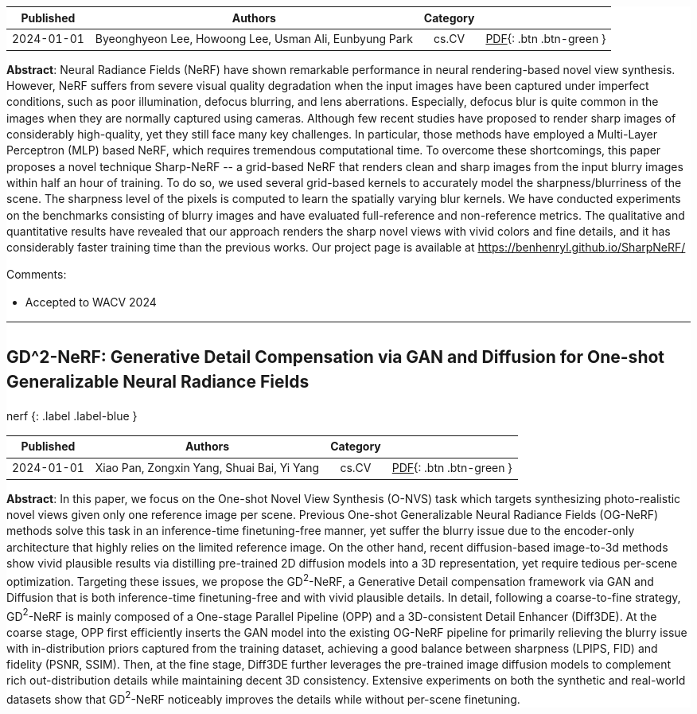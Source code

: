 | Published | Authors | Category | |
|:---:|:---:|:---:|:---:|
| 2024-01-01 | Byeonghyeon Lee, Howoong Lee, Usman Ali, Eunbyung Park | cs.CV | [PDF](http://arxiv.org/pdf/2401.00825v1){: .btn .btn-green } |

**Abstract**: Neural Radiance Fields (NeRF) have shown remarkable performance in neural
rendering-based novel view synthesis. However, NeRF suffers from severe visual
quality degradation when the input images have been captured under imperfect
conditions, such as poor illumination, defocus blurring, and lens aberrations.
Especially, defocus blur is quite common in the images when they are normally
captured using cameras. Although few recent studies have proposed to render
sharp images of considerably high-quality, yet they still face many key
challenges. In particular, those methods have employed a Multi-Layer Perceptron
(MLP) based NeRF, which requires tremendous computational time. To overcome
these shortcomings, this paper proposes a novel technique Sharp-NeRF -- a
grid-based NeRF that renders clean and sharp images from the input blurry
images within half an hour of training. To do so, we used several grid-based
kernels to accurately model the sharpness/blurriness of the scene. The
sharpness level of the pixels is computed to learn the spatially varying blur
kernels. We have conducted experiments on the benchmarks consisting of blurry
images and have evaluated full-reference and non-reference metrics. The
qualitative and quantitative results have revealed that our approach renders
the sharp novel views with vivid colors and fine details, and it has
considerably faster training time than the previous works. Our project page is
available at https://benhenryl.github.io/SharpNeRF/

Comments:
- Accepted to WACV 2024

---

## GD^2-NeRF: Generative Detail Compensation via GAN and Diffusion for  One-shot Generalizable Neural Radiance Fields

nerf
{: .label .label-blue }

| Published | Authors | Category | |
|:---:|:---:|:---:|:---:|
| 2024-01-01 | Xiao Pan, Zongxin Yang, Shuai Bai, Yi Yang | cs.CV | [PDF](http://arxiv.org/pdf/2401.00616v2){: .btn .btn-green } |

**Abstract**: In this paper, we focus on the One-shot Novel View Synthesis (O-NVS) task
which targets synthesizing photo-realistic novel views given only one reference
image per scene. Previous One-shot Generalizable Neural Radiance Fields
(OG-NeRF) methods solve this task in an inference-time finetuning-free manner,
yet suffer the blurry issue due to the encoder-only architecture that highly
relies on the limited reference image. On the other hand, recent
diffusion-based image-to-3d methods show vivid plausible results via distilling
pre-trained 2D diffusion models into a 3D representation, yet require tedious
per-scene optimization. Targeting these issues, we propose the GD$^2$-NeRF, a
Generative Detail compensation framework via GAN and Diffusion that is both
inference-time finetuning-free and with vivid plausible details. In detail,
following a coarse-to-fine strategy, GD$^2$-NeRF is mainly composed of a
One-stage Parallel Pipeline (OPP) and a 3D-consistent Detail Enhancer
(Diff3DE). At the coarse stage, OPP first efficiently inserts the GAN model
into the existing OG-NeRF pipeline for primarily relieving the blurry issue
with in-distribution priors captured from the training dataset, achieving a
good balance between sharpness (LPIPS, FID) and fidelity (PSNR, SSIM). Then, at
the fine stage, Diff3DE further leverages the pre-trained image diffusion
models to complement rich out-distribution details while maintaining decent 3D
consistency. Extensive experiments on both the synthetic and real-world
datasets show that GD$^2$-NeRF noticeably improves the details while without
per-scene finetuning.
